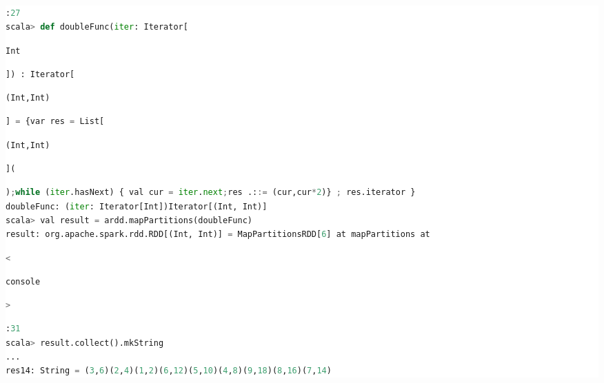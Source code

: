 ```python
:27
scala> def doubleFunc(iter: Iterator[
```
```python
Int
```
```python
]) : Iterator[
```
```python
(Int,Int)
```
```python
] = {var res = List[
```
```python
(Int,Int)
```
```python
](
```
```python
);while (iter.hasNext) { val cur = iter.next;res .::= (cur,cur*2)} ; res.iterator }
doubleFunc: (iter: Iterator[Int])Iterator[(Int, Int)]
scala> val result = ardd.mapPartitions(doubleFunc)
result: org.apache.spark.rdd.RDD[(Int, Int)] = MapPartitionsRDD[6] at mapPartitions at
```
```python
<
```
```python
console
```
```python
>
```
```python
:31
scala> result.collect().mkString
...
res14: String = (3,6)(2,4)(1,2)(6,12)(5,10)(4,8)(9,18)(8,16)(7,14)
```


